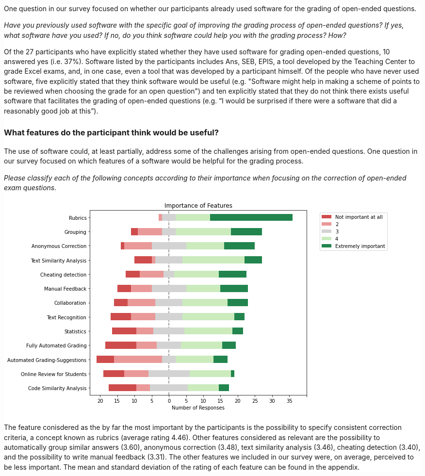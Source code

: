 One question in our survey focused on whether our participants already used software for the grading of open-ended questions.

_Have you previously used software with the specific goal of improving the grading process of open-ended questions? If yes, what software have you used? If no, do you think software could help you with the grading process? How?_

Of the 27 participants who have explicitly stated whether they have used software for grading open-ended questions, 10 answered yes (i.e. 37%). Software listed by the participants includes Ans, SEB, EPIS, a tool developed by the Teaching Center to grade Excel exams, and, in one case, even a tool that was developed by a participant himself. Of the people who have never used software, five explicitly stated that they think software would be useful (e.g. "Software might help in making a scheme of points to be reviewed when choosing the grade for an open question") and ten explicitly stated that they do not think there exists useful software that facilitates the grading of open-ended questions (e.g. “I would be surprised if there were a software that did a reasonably good job at this”).

### What features do the participant think would be useful?

The use of software could, at least partially, address some of the challenges arising from open-ended questions. One question in our survey focused on which features of a software would be helpful for the grading process.

_Please classify each of the following concepts according to their importance when focusing on the correction of open-ended exam questions._

![png](notes/research/surveys/plots/output_13_0.png)

The feature conisdered as the by far the most important by the participants is the possibility to specify consistent correction criteria, a concept known as rubrics (average rating 4.46). Other features considered as relevant are the possibility to automatically group similar answers (3.60), anonymous correction (3.48), text similarity analysis (3.46), cheating detection (3.40), and the possibility to write manual feedback (3.31). The other features we included in our survey were, on average, perceived to be less important. The mean and standard deviation of the rating of each feature can be found in the appendix.
